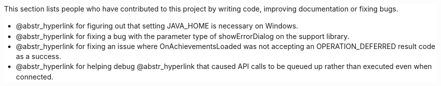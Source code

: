 This section lists people who have contributed to this project by writing code, improving documentation or fixing bugs.

  * @abstr_hyperlink for figuring out that setting JAVA_HOME is necessary on Windows.
  * @abstr_hyperlink for fixing a bug with the parameter type of showErrorDialog on the support library.
  * @abstr_hyperlink for fixing an issue where OnAchievementsLoaded was not accepting an OPERATION_DEFERRED result code as a success.
  * @abstr_hyperlink for helping debug @abstr_hyperlink that caused API calls to be queued up rather than executed even when connected.


